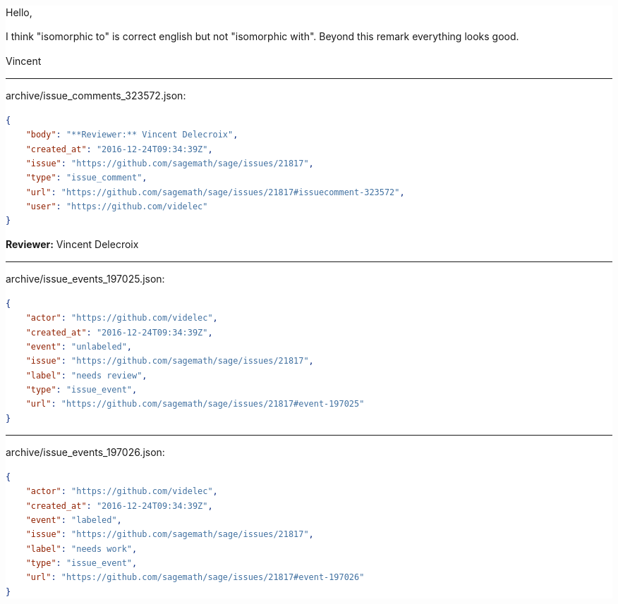 <a id='comment:4'></a>
Hello,

I think "isomorphic to" is correct english but not "isomorphic with". Beyond this remark everything looks good.

Vincent



---

archive/issue_comments_323572.json:
```json
{
    "body": "**Reviewer:** Vincent Delecroix",
    "created_at": "2016-12-24T09:34:39Z",
    "issue": "https://github.com/sagemath/sage/issues/21817",
    "type": "issue_comment",
    "url": "https://github.com/sagemath/sage/issues/21817#issuecomment-323572",
    "user": "https://github.com/videlec"
}
```

**Reviewer:** Vincent Delecroix



---

archive/issue_events_197025.json:
```json
{
    "actor": "https://github.com/videlec",
    "created_at": "2016-12-24T09:34:39Z",
    "event": "unlabeled",
    "issue": "https://github.com/sagemath/sage/issues/21817",
    "label": "needs review",
    "type": "issue_event",
    "url": "https://github.com/sagemath/sage/issues/21817#event-197025"
}
```



---

archive/issue_events_197026.json:
```json
{
    "actor": "https://github.com/videlec",
    "created_at": "2016-12-24T09:34:39Z",
    "event": "labeled",
    "issue": "https://github.com/sagemath/sage/issues/21817",
    "label": "needs work",
    "type": "issue_event",
    "url": "https://github.com/sagemath/sage/issues/21817#event-197026"
}
```
